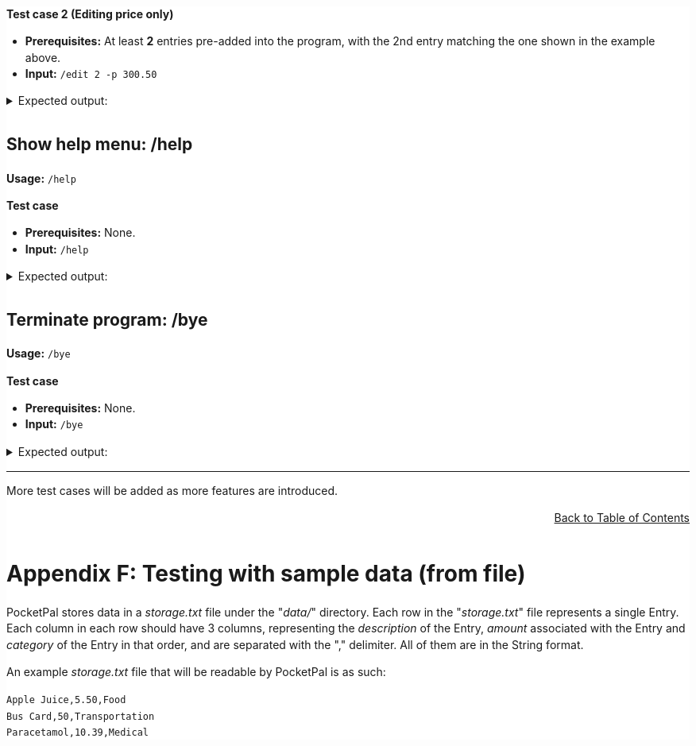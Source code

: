 __Test case 2 (Editing price only)__

- **Prerequisites:** At least **2** entries pre-added into the program, with the 2nd entry matching the one shown in
  the example above.
- __Input:__ `/edit 2 -p 300.50`

<details markdown=1><summary markdown="span">Expected output:</summary></details>

## Show help menu: /help

**Usage:** `/help`

__Test case__

- **Prerequisites:** None.
- __Input:__ `/help`

<details markdown=1><summary markdown="span">Expected output:</summary></details>

## Terminate program: /bye

**Usage:** `/bye`

__Test case__

- **Prerequisites:** None.
- __Input:__ `/bye`

<details markdown=1><summary markdown="span">Expected output:</summary></details>

---
More test cases will be added as more features are introduced.

<div style="text-align: right;">
   <a href="#table-of-contents"> Back to Table of Contents </a>
</div>



# Appendix F: Testing with sample data (from file)

PocketPal stores data in a *storage.txt* file under the "*data/*" directory. Each row in the "*storage.txt*" file
represents a single Entry. Each column in each row should have 3 columns, representing the *description* of the
Entry, *amount* associated with the Entry and *category* of the Entry in that order, and are separated with the ","
delimiter. All of them are in the String format.

An example *storage.txt* file that will be readable by PocketPal is as such:

```
Apple Juice,5.50,Food
Bus Card,50,Transportation
Paracetamol,10.39,Medical
```

